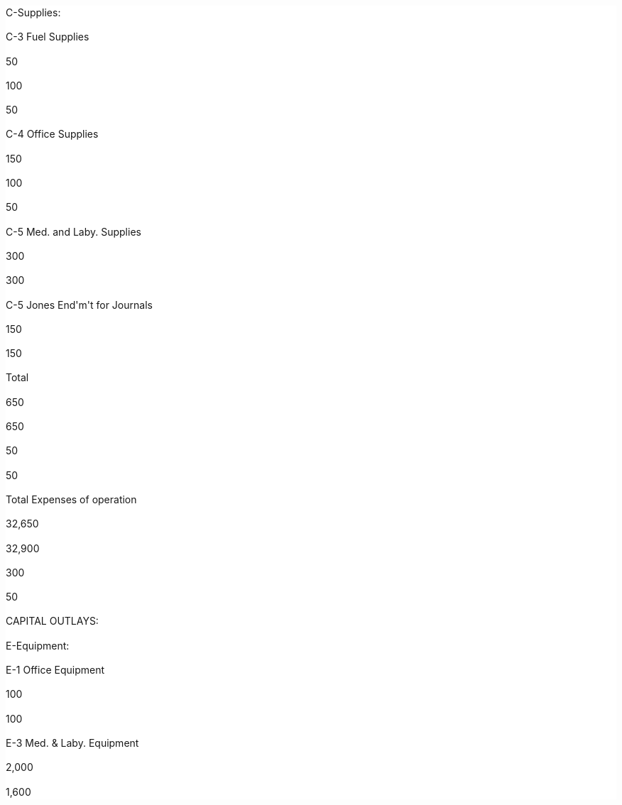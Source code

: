 C-Supplies:

C-3 Fuel Supplies

50

100

50

C-4 Office Supplies

150

100

50

C-5 Med. and Laby. Supplies

300

300

C-5 Jones End'm't for Journals

150

150

Total

650

650

50

50

Total Expenses of operation

32,650

32,900

300

50

CAPITAL OUTLAYS:

E-Equipment:

E-1 Office Equipment

100

100

E-3 Med. & Laby. Equipment

2,000

1,600
